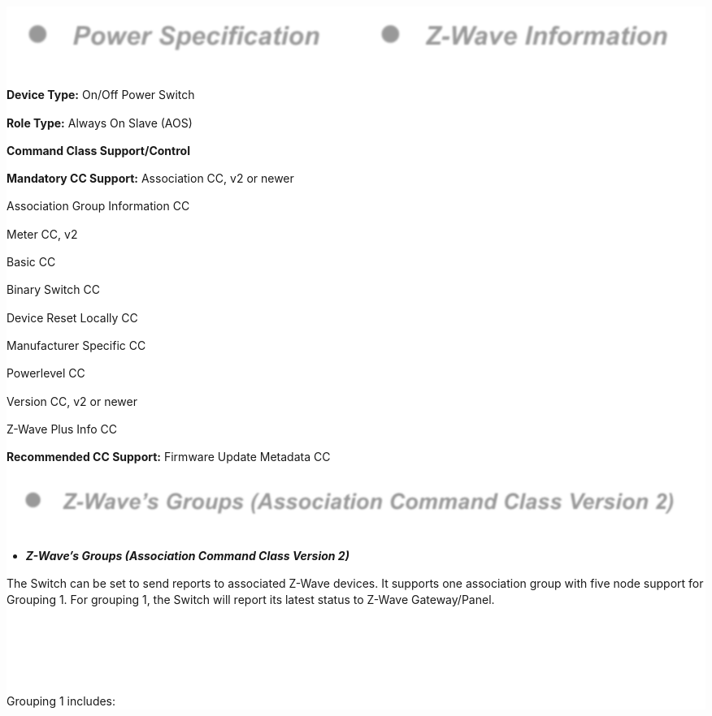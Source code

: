 ![](<.gitbook/assets/10 (21).png>) ![](<.gitbook/assets/11 (16).png>)

**Device Type:** On/Off Power Switch

**Role Type:** Always On Slave (AOS)

**Command Class Support/Control**

**Mandatory CC Support:** Association CC, v2 or newer

Association Group Information CC

Meter CC, v2

Basic CC

Binary Switch CC

Device Reset Locally CC

Manufacturer Specific CC

Powerlevel CC

Version CC, v2 or newer

Z-Wave Plus Info CC

**Recommended CC Support:** Firmware Update Metadata CC

![](<.gitbook/assets/12 (20).png>)

* _**Z-Wave’s Groups (Association Command Class Version 2)**_

The Switch can be set to send reports to associated Z-Wave devices. It supports one association group with five node support for Grouping 1. For grouping 1, the Switch will report its latest status to Z-Wave Gateway/Panel.

![](<.gitbook/assets/13 (12).jpeg>)

Grouping 1 includes:
